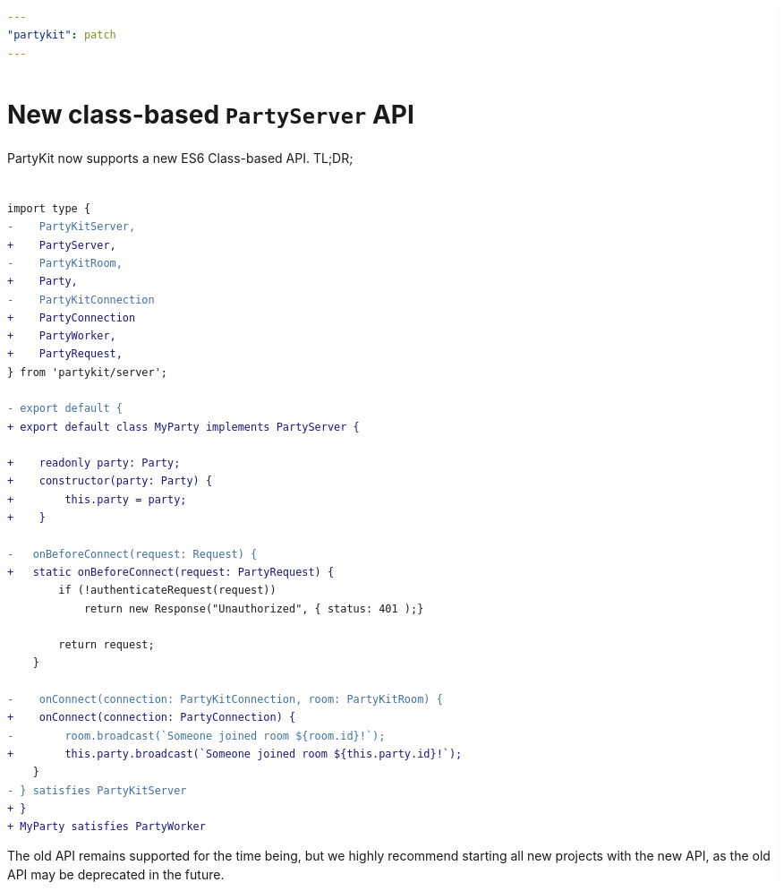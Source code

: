 ```yaml
---
"partykit": patch
---
```


# New class-based `PartyServer` API

PartyKit now supports a new ES6 Class-based API. TL;DR;

```diff

import type {
-    PartyKitServer,
+    PartyServer,
-    PartyKitRoom,
+    Party,
-    PartyKitConnection
+    PartyConnection
+    PartyWorker,
+    PartyRequest,
} from 'partykit/server';

- export default {
+ export default class MyParty implements PartyServer {

+    readonly party: Party;
+    constructor(party: Party) {
+        this.party = party;
+    }

-   onBeforeConnect(request: Request) {
+   static onBeforeConnect(request: PartyRequest) {
        if (!authenticateRequest(request))
            return new Response("Unauthorized", { status: 401 );}

        return request;
    }

-    onConnect(connection: PartyKitConnection, room: PartyKitRoom) {
+    onConnect(connection: PartyConnection) {
-        room.broadcast(`Someone joined room ${room.id}!`);
+        this.party.broadcast(`Someone joined room ${this.party.id}!`);
    }
- } satisfies PartyKitServer
+ }
+ MyParty satisfies PartyWorker

```

The old API remains supported for the time being, but we highly recommend starting all new projects with the new API, as the old API may be deprecated in the future.
